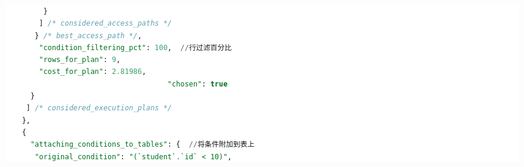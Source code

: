 ```sql
         }
        ] /* considered_access_paths */
       } /* best_access_path */,
        "condition_filtering_pct": 100,  //行过滤百分比
        "rows_for_plan": 9,
        "cost_for_plan": 2.81986,
                                      "chosen": true
      }
     ] /* considered_execution_plans */
    },
    {
      "attaching_conditions_to_tables": {  //将条件附加到表上
       "original_condition": "(`student`.`id` < 10)",
